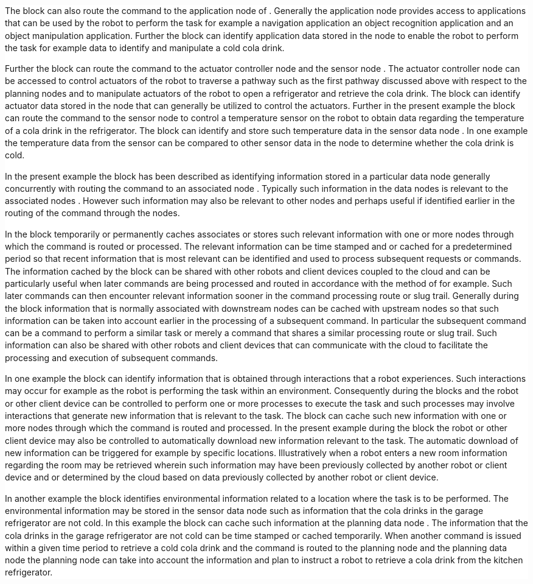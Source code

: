 The block can also route the command to the application node of . Generally the application node provides access to applications that can be used by the robot to perform the task for example a navigation application an object recognition application and an object manipulation application. Further the block can identify application data stored in the node to enable the robot to perform the task for example data to identify and manipulate a cold cola drink.

Further the block can route the command to the actuator controller node and the sensor node . The actuator controller node can be accessed to control actuators of the robot to traverse a pathway such as the first pathway discussed above with respect to the planning nodes and to manipulate actuators of the robot to open a refrigerator and retrieve the cola drink. The block can identify actuator data stored in the node that can generally be utilized to control the actuators. Further in the present example the block can route the command to the sensor node to control a temperature sensor on the robot to obtain data regarding the temperature of a cola drink in the refrigerator. The block can identify and store such temperature data in the sensor data node . In one example the temperature data from the sensor can be compared to other sensor data in the node to determine whether the cola drink is cold.

In the present example the block has been described as identifying information stored in a particular data node generally concurrently with routing the command to an associated node . Typically such information in the data nodes is relevant to the associated nodes . However such information may also be relevant to other nodes and perhaps useful if identified earlier in the routing of the command through the nodes.

In the block temporarily or permanently caches associates or stores such relevant information with one or more nodes through which the command is routed or processed. The relevant information can be time stamped and or cached for a predetermined period so that recent information that is most relevant can be identified and used to process subsequent requests or commands. The information cached by the block can be shared with other robots and client devices coupled to the cloud and can be particularly useful when later commands are being processed and routed in accordance with the method of for example. Such later commands can then encounter relevant information sooner in the command processing route or slug trail. Generally during the block information that is normally associated with downstream nodes can be cached with upstream nodes so that such information can be taken into account earlier in the processing of a subsequent command. In particular the subsequent command can be a command to perform a similar task or merely a command that shares a similar processing route or slug trail. Such information can also be shared with other robots and client devices that can communicate with the cloud to facilitate the processing and execution of subsequent commands.

In one example the block can identify information that is obtained through interactions that a robot experiences. Such interactions may occur for example as the robot is performing the task within an environment. Consequently during the blocks and the robot or other client device can be controlled to perform one or more processes to execute the task and such processes may involve interactions that generate new information that is relevant to the task. The block can cache such new information with one or more nodes through which the command is routed and processed. In the present example during the block the robot or other client device may also be controlled to automatically download new information relevant to the task. The automatic download of new information can be triggered for example by specific locations. Illustratively when a robot enters a new room information regarding the room may be retrieved wherein such information may have been previously collected by another robot or client device and or determined by the cloud based on data previously collected by another robot or client device.

In another example the block identifies environmental information related to a location where the task is to be performed. The environmental information may be stored in the sensor data node such as information that the cola drinks in the garage refrigerator are not cold. In this example the block can cache such information at the planning data node . The information that the cola drinks in the garage refrigerator are not cold can be time stamped or cached temporarily. When another command is issued within a given time period to retrieve a cold cola drink and the command is routed to the planning node and the planning data node the planning node can take into account the information and plan to instruct a robot to retrieve a cola drink from the kitchen refrigerator.
